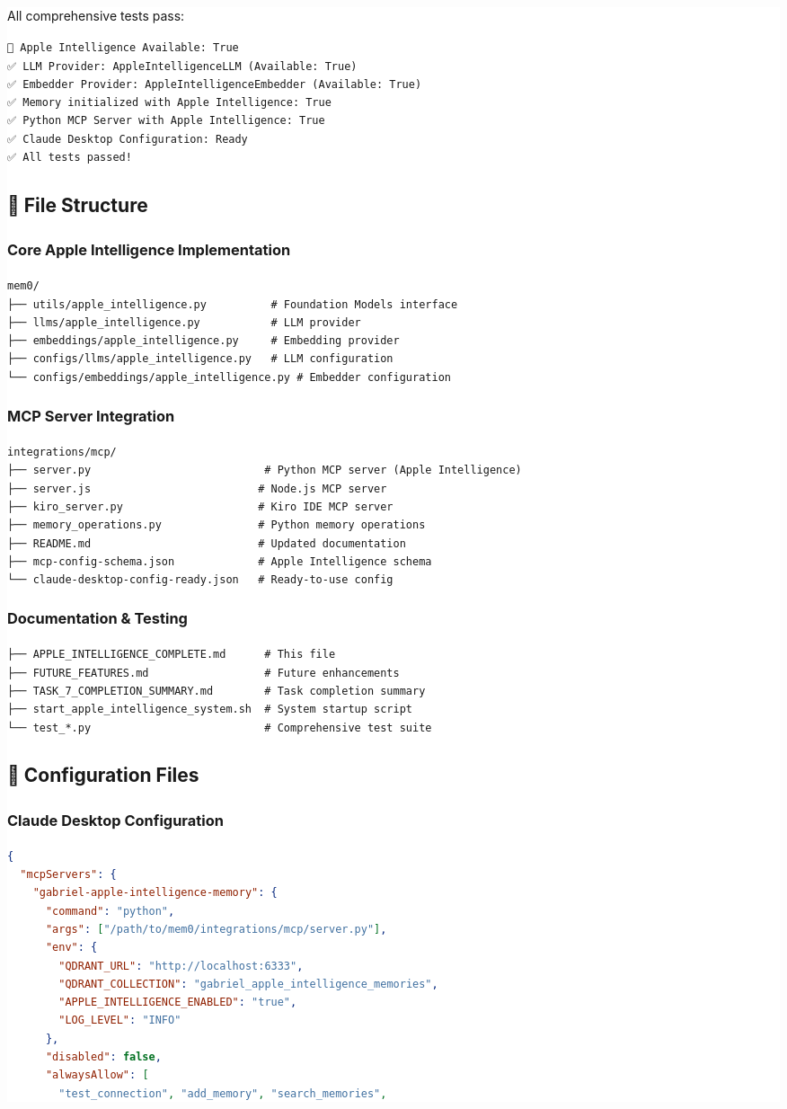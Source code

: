All comprehensive tests pass:

```
🍎 Apple Intelligence Available: True
✅ LLM Provider: AppleIntelligenceLLM (Available: True)
✅ Embedder Provider: AppleIntelligenceEmbedder (Available: True)
✅ Memory initialized with Apple Intelligence: True
✅ Python MCP Server with Apple Intelligence: True
✅ Claude Desktop Configuration: Ready
✅ All tests passed!
```

## 📁 File Structure

### Core Apple Intelligence Implementation
```
mem0/
├── utils/apple_intelligence.py          # Foundation Models interface
├── llms/apple_intelligence.py           # LLM provider
├── embeddings/apple_intelligence.py     # Embedding provider
├── configs/llms/apple_intelligence.py   # LLM configuration
└── configs/embeddings/apple_intelligence.py # Embedder configuration
```

### MCP Server Integration
```
integrations/mcp/
├── server.py                           # Python MCP server (Apple Intelligence)
├── server.js                          # Node.js MCP server
├── kiro_server.py                     # Kiro IDE MCP server
├── memory_operations.py               # Python memory operations
├── README.md                          # Updated documentation
├── mcp-config-schema.json             # Apple Intelligence schema
└── claude-desktop-config-ready.json   # Ready-to-use config
```

### Documentation & Testing
```
├── APPLE_INTELLIGENCE_COMPLETE.md      # This file
├── FUTURE_FEATURES.md                  # Future enhancements
├── TASK_7_COMPLETION_SUMMARY.md        # Task completion summary
├── start_apple_intelligence_system.sh  # System startup script
└── test_*.py                           # Comprehensive test suite
```

## 🔧 Configuration Files

### Claude Desktop Configuration
```json
{
  "mcpServers": {
    "gabriel-apple-intelligence-memory": {
      "command": "python",
      "args": ["/path/to/mem0/integrations/mcp/server.py"],
      "env": {
        "QDRANT_URL": "http://localhost:6333",
        "QDRANT_COLLECTION": "gabriel_apple_intelligence_memories",
        "APPLE_INTELLIGENCE_ENABLED": "true",
        "LOG_LEVEL": "INFO"
      },
      "disabled": false,
      "alwaysAllow": [
        "test_connection", "add_memory", "search_memories",
```